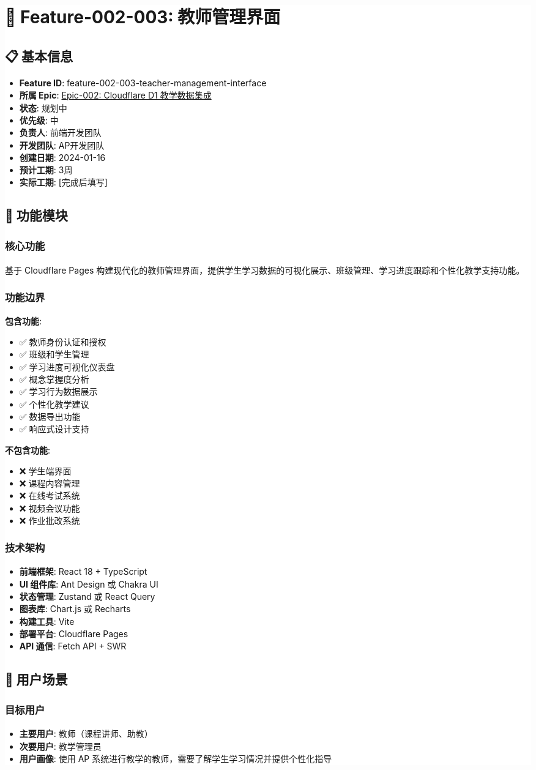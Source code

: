 # 🎯 Feature-002-003: 教师管理界面

## 📋 基本信息
- **Feature ID**: feature-002-003-teacher-management-interface
- **所属 Epic**: [Epic-002: Cloudflare D1 教学数据集成](../README.md)
- **状态**: 规划中
- **优先级**: 中
- **负责人**: 前端开发团队
- **开发团队**: AP开发团队
- **创建日期**: 2024-01-16
- **预计工期**: 3周
- **实际工期**: [完成后填写]

## 🎯 功能模块

### 核心功能
基于 Cloudflare Pages 构建现代化的教师管理界面，提供学生学习数据的可视化展示、班级管理、学习进度跟踪和个性化教学支持功能。

### 功能边界
**包含功能**:
- ✅ 教师身份认证和授权
- ✅ 班级和学生管理
- ✅ 学习进度可视化仪表盘
- ✅ 概念掌握度分析
- ✅ 学习行为数据展示
- ✅ 个性化教学建议
- ✅ 数据导出功能
- ✅ 响应式设计支持

**不包含功能**:
- ❌ 学生端界面
- ❌ 课程内容管理
- ❌ 在线考试系统
- ❌ 视频会议功能
- ❌ 作业批改系统

### 技术架构
- **前端框架**: React 18 + TypeScript
- **UI 组件库**: Ant Design 或 Chakra UI
- **状态管理**: Zustand 或 React Query
- **图表库**: Chart.js 或 Recharts
- **构建工具**: Vite
- **部署平台**: Cloudflare Pages
- **API 通信**: Fetch API + SWR

## 👥 用户场景

### 目标用户
- **主要用户**: 教师（课程讲师、助教）
- **次要用户**: 教学管理员
- **用户画像**: 使用 AP 系统进行教学的教师，需要了解学生学习情况并提供个性化指导
